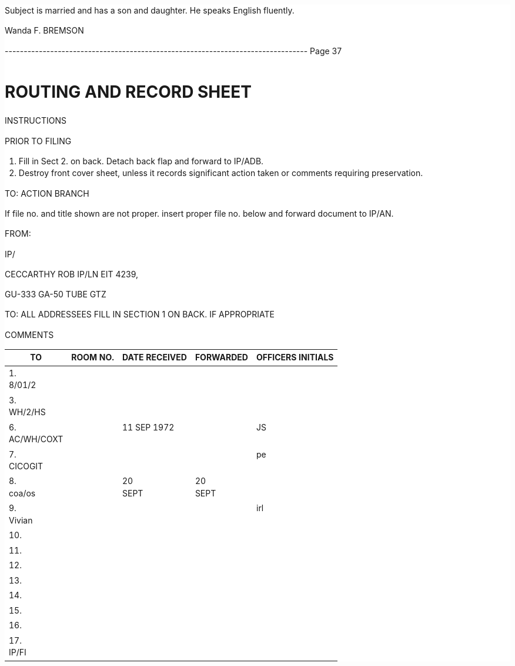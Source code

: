 Subject is married and has a son and daughter. He speaks English fluently.

Wanda F. BREMSON


-------------------------------------------------------------------------------- Page 37

# ROUTING AND RECORD SHEET

INSTRUCTIONS

PRIOR TO FILING

1. Fill in Sect 2. on back. Detach back flap and forward to IP/ADB.
2. Destroy front cover sheet, unless it records significant action taken or comments requiring preservation.

TO: ACTION BRANCH

If file no. and title shown are not proper. insert proper file no. below and forward document to IP/AN.

FROM:

IP/

CECCARTHY ROB
IP/LN
EIT 4239,

GU-333
GA-50
TUBE GTZ

TO: ALL ADDRESSEES
FILL IN SECTION 1 ON BACK. IF APPROPRIATE

COMMENTS

| TO                  | ROOM NO. | DATE RECEIVED | FORWARDED     | OFFICERS INITIALS |
| ------------------- | -------- | ------------- | ------------- | ----------------- |
| 1. </br> 8/01/2     |          |               |               |                   |
| 3. </br> WH/2/HS    |          |               |               |                   |
| 6. </br> AC/WH/COXT |          | 11 SEP 1972   |               | JS                |
| 7. </br> CICOGIT    |          |               |               | pe                |
| 8. </br> coa/os     |          | 20 </br> SEPT | 20 </br> SEPT |                   |
| 9. </br> Vivian     |          |               |               | irl               |
| 10.                 |          |               |               |                   |
| 11.                 |          |               |               |                   |
| 12.                 |          |               |               |                   |
| 13.                 |          |               |               |                   |
| 14.                 |          |               |               |                   |
| 15.                 |          |               |               |                   |
| 16.                 |          |               |               |                   |
| 17. </br> IP/FI     |          |               |               |                   |
